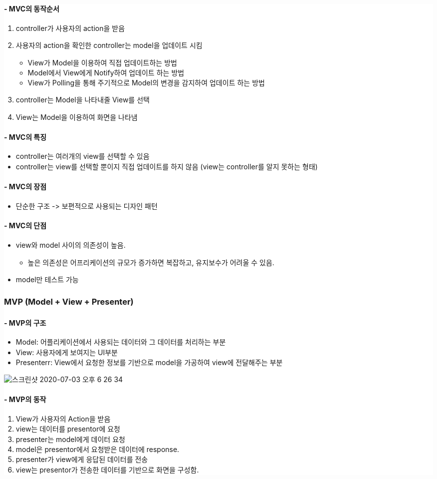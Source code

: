 

#### - MVC의 동작순서

1. controller가 사용자의 action을 받음

2. 사용자의 action을 확인한 controller는 model을 업데이트 시킴

   - View가 Model을 이용하여 직접 업데이트하는 방법
   - Model에서 View에게 Notify하여 업데이트 하는 방법
   - View가 Polling을 통해 주기적으로 Model의 변경을 감지하여 업데이트 하는 방법

3. controller는 Model을 나타내줄 View를 선택

4. View는 Model을 이용하여 화면을 나타냄

   

#### - MVC의 특징

- controller는 여러개의 view를 선택할 수 있음
- controller는 view를 선택할 뿐이지 직접 업데이트를 하지 않음 (view는 controller를 알지 못하는 형태)



#### - MVC의 장점

- 단순한 구조 -> 보편적으로 사용되는 디자인 패턴



#### - MVC의 단점

- view와 model 사이의 의존성이 높음. 
  - 높은 의존성은 어프리케이션의 규모가 증가하면 복잡하고, 유지보수가 어려울 수 있음.

- model만 테스트 가능




### MVP (Model + View + Presenter)

#### - MVP의 구조

- Model: 어플리케이션에서 사용되는 데이터와 그 데이터를 처리하는 부분
- View: 사용자에게 보여지는 UI부분
- Presenterr: View에서 요청한 정보를 기반으로 model을 가공하여 view에 전달해주는 부분

<img width="439" alt="스크린샷 2020-07-03 오후 6 26 34" src="https://user-images.githubusercontent.com/39258902/86454792-bcc5b000-bd5a-11ea-9c48-8fa4188912b9.png">



#### - MVP의 동작

1. View가 사용자의 Action을 받음
2. view는 데이터를 presentor에 요청
3. presenter는 model에게 데이터 요청
4. model은 presentor에서 요청받은 데이터에 response.
5. presenter가 view에게 응답된 데이터를 전송
6. view는 presentor가 전송한 데이터를 기반으로 화면을 구성함.
